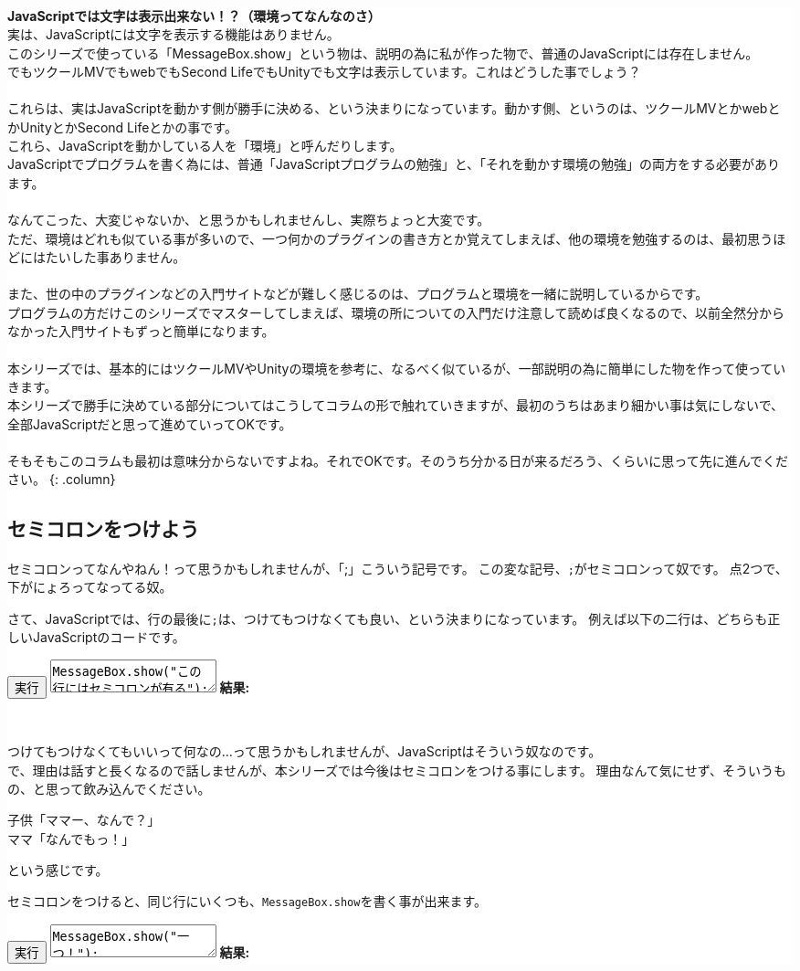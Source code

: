 
**JavaScriptでは文字は表示出来ない！？（環境ってなんなのさ）**  
実は、JavaScriptには文字を表示する機能はありません。  
このシリーズで使っている「MessageBox.show」という物は、説明の為に私が作った物で、普通のJavaScriptには存在しません。  
でもツクールMVでもwebでもSecond LifeでもUnityでも文字は表示しています。これはどうした事でしょう？    
　  
これらは、実はJavaScriptを動かす側が勝手に決める、という決まりになっています。動かす側、というのは、ツクールMVとかwebとかUnityとかSecond Lifeとかの事です。  
これら、JavaScriptを動かしている人を「環境」と呼んだりします。  
JavaScriptでプログラムを書く為には、普通「JavaScriptプログラムの勉強」と、「それを動かす環境の勉強」の両方をする必要があります。  
　  
なんてこった、大変じゃないか、と思うかもしれませんし、実際ちょっと大変です。  
ただ、環境はどれも似ている事が多いので、一つ何かのプラグインの書き方とか覚えてしまえば、他の環境を勉強するのは、最初思うほどにはたいした事ありません。  
　   
また、世の中のプラグインなどの入門サイトなどが難しく感じるのは、プログラムと環境を一緒に説明しているからです。  
プログラムの方だけこのシリーズでマスターしてしまえば、環境の所についての入門だけ注意して読めば良くなるので、以前全然分からなかった入門サイトもずっと簡単になります。  
　  
本シリーズでは、基本的にはツクールMVやUnityの環境を参考に、なるべく似ているが、一部説明の為に簡単にした物を作って使っていきます。  
本シリーズで勝手に決めている部分についてはこうしてコラムの形で触れていきますが、最初のうちはあまり細かい事は気にしないで、全部JavaScriptだと思って進めていってOKです。  
　  
そもそもこのコラムも最初は意味分からないですよね。それでOKです。そのうち分かる日が来るだろう、くらいに思って先に進んでください。
{: .column}



## セミコロンをつけよう

セミコロンってなんやねん！って思うかもしれませんが、「;」こういう記号です。
この変な記号、`;`がセミコロンって奴です。
点2つで、下がにょろってなってる奴。

さて、JavaScriptでは、行の最後に`;`は、つけてもつけなくても良い、という決まりになっています。
例えば以下の二行は、どちらも正しいJavaScriptのコードです。


<div id="ex6">
<input type="button" value="実行" />
<textarea>
MessageBox.show("この行にはセミコロンが有る");
MessageBox.show("この行にはセミコロンが無い")</textarea>
<b>結果:</b> <span class="console"></span><br>
</div>

　  

つけてもつけなくてもいいって何なの…って思うかもしれませんが、JavaScriptはそういう奴なのです。  
で、理由は話すと長くなるので話しませんが、本シリーズでは今後はセミコロンをつける事にします。
理由なんて気にせず、そういうもの、と思って飲み込んでください。

子供「ママー、なんで？」  
ママ「なんでもっ！」

という感じです。

セミコロンをつけると、同じ行にいくつも、`MessageBox.show`を書く事が出来ます。

<div id="ex7">
<input type="button" value="実行" />
<textarea>
MessageBox.show("一つ！"); MessageBox.show("二つ！"); MessageBox.show("三つ！");</textarea>
<b>結果:</b> <span class="console"></span><br>
</div>
